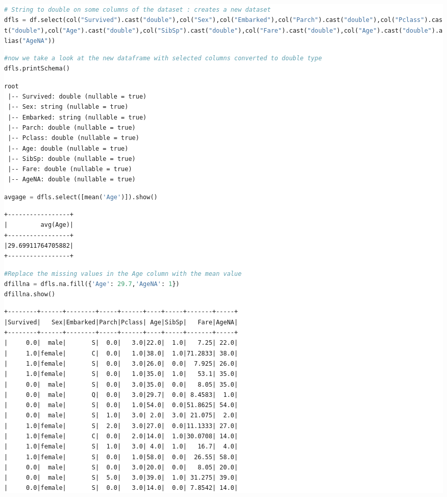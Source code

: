 
```python
# String to double on some columns of the dataset : creates a new dataset
dfls = df.select(col("Survived").cast("double"),col("Sex"),col("Embarked"),col("Parch").cast("double"),col("Pclass").cast("double"),col("Age").cast("double"),col("SibSp").cast("double"),col("Fare").cast("double"),col("Age").cast("double").alias("AgeNA"))
```


```python
#now we take a look at the new dataframe with selected columns converted to double type
dfls.printSchema()
```

    root
     |-- Survived: double (nullable = true)
     |-- Sex: string (nullable = true)
     |-- Embarked: string (nullable = true)
     |-- Parch: double (nullable = true)
     |-- Pclass: double (nullable = true)
     |-- Age: double (nullable = true)
     |-- SibSp: double (nullable = true)
     |-- Fare: double (nullable = true)
     |-- AgeNA: double (nullable = true)
    



```python
avgage = dfls.select([mean('Age')]).show()
```

    +-----------------+
    |         avg(Age)|
    +-----------------+
    |29.69911764705882|
    +-----------------+
    



```python
#Replace the missing values in the Age column with the mean value
dfillna = dfls.na.fill({'Age': 29.7,'AgeNA': 1})
dfillna.show()
```

    +--------+------+--------+-----+------+----+-----+-------+-----+
    |Survived|   Sex|Embarked|Parch|Pclass| Age|SibSp|   Fare|AgeNA|
    +--------+------+--------+-----+------+----+-----+-------+-----+
    |     0.0|  male|       S|  0.0|   3.0|22.0|  1.0|   7.25| 22.0|
    |     1.0|female|       C|  0.0|   1.0|38.0|  1.0|71.2833| 38.0|
    |     1.0|female|       S|  0.0|   3.0|26.0|  0.0|  7.925| 26.0|
    |     1.0|female|       S|  0.0|   1.0|35.0|  1.0|   53.1| 35.0|
    |     0.0|  male|       S|  0.0|   3.0|35.0|  0.0|   8.05| 35.0|
    |     0.0|  male|       Q|  0.0|   3.0|29.7|  0.0| 8.4583|  1.0|
    |     0.0|  male|       S|  0.0|   1.0|54.0|  0.0|51.8625| 54.0|
    |     0.0|  male|       S|  1.0|   3.0| 2.0|  3.0| 21.075|  2.0|
    |     1.0|female|       S|  2.0|   3.0|27.0|  0.0|11.1333| 27.0|
    |     1.0|female|       C|  0.0|   2.0|14.0|  1.0|30.0708| 14.0|
    |     1.0|female|       S|  1.0|   3.0| 4.0|  1.0|   16.7|  4.0|
    |     1.0|female|       S|  0.0|   1.0|58.0|  0.0|  26.55| 58.0|
    |     0.0|  male|       S|  0.0|   3.0|20.0|  0.0|   8.05| 20.0|
    |     0.0|  male|       S|  5.0|   3.0|39.0|  1.0| 31.275| 39.0|
    |     0.0|female|       S|  0.0|   3.0|14.0|  0.0| 7.8542| 14.0|